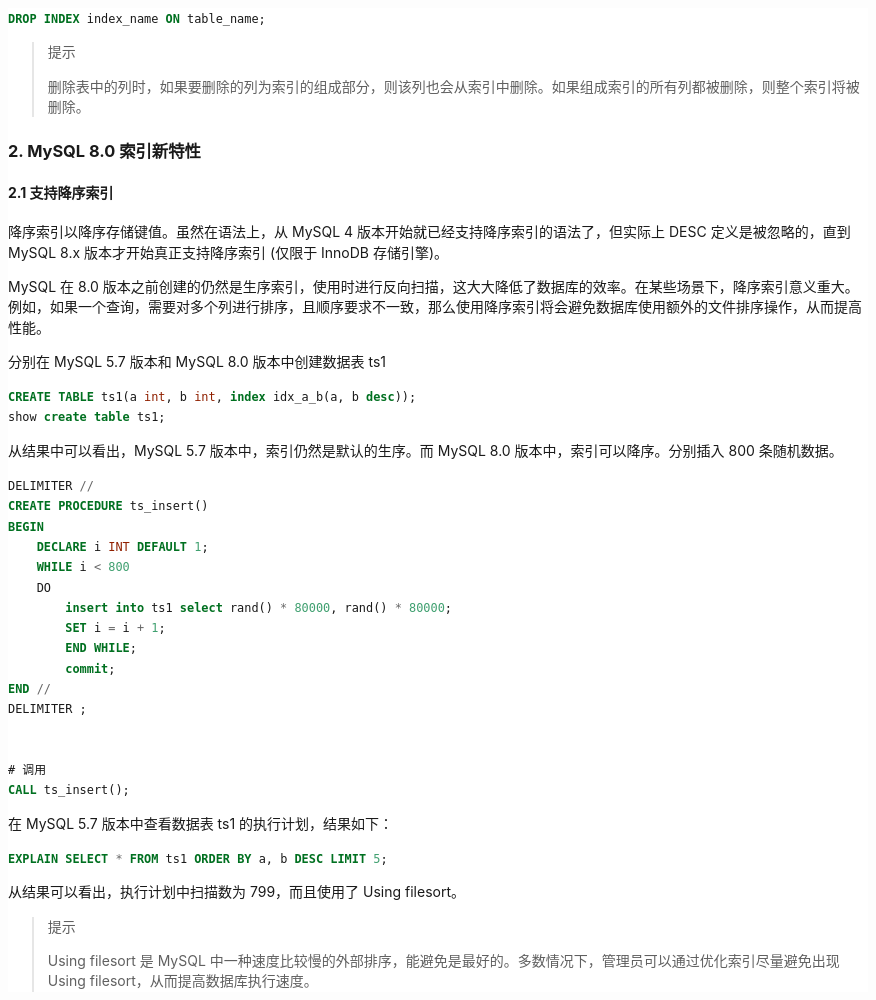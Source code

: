```sql
DROP INDEX index_name ON table_name;
```

> 提示
>
> 删除表中的列时，如果要删除的列为索引的组成部分，则该列也会从索引中删除。如果组成索引的所有列都被删除，则整个索引将被删除。

### 2. MySQL 8.0 索引新特性

#### 2.1 支持降序索引

降序索引以降序存储键值。虽然在语法上，从 MySQL 4 版本开始就已经支持降序索引的语法了，但实际上 DESC 定义是被忽略的，直到MySQL 8.x 版本才开始真正支持降序索引 (仅限于 InnoDB 存储引擎)。

MySQL 在 8.0 版本之前创建的仍然是生序索引，使用时进行反向扫描，这大大降低了数据库的效率。在某些场景下，降序索引意义重大。例如，如果一个查询，需要对多个列进行排序，且顺序要求不一致，那么使用降序索引将会避免数据库使用额外的文件排序操作，从而提高性能。

分别在 MySQL 5.7 版本和 MySQL 8.0 版本中创建数据表 ts1

```sql
CREATE TABLE ts1(a int, b int, index idx_a_b(a, b desc));
show create table ts1;
```

从结果中可以看出，MySQL 5.7 版本中，索引仍然是默认的生序。而 MySQL 8.0 版本中，索引可以降序。分别插入 800 条随机数据。

```sql
DELIMITER //
CREATE PROCEDURE ts_insert()
BEGIN
	DECLARE i INT DEFAULT 1;
	WHILE i < 800
	DO
		insert into ts1 select rand() * 80000, rand() * 80000;
		SET i = i + 1;
		END WHILE;
		commit;
END //
DELIMITER ;


# 调用
CALL ts_insert();
```

在 MySQL 5.7 版本中查看数据表 ts1 的执行计划，结果如下：

```sql
EXPLAIN SELECT * FROM ts1 ORDER BY a, b DESC LIMIT 5;
```

从结果可以看出，执行计划中扫描数为 799，而且使用了 Using filesort。

> 提示
>
> Using filesort 是 MySQL 中一种速度比较慢的外部排序，能避免是最好的。多数情况下，管理员可以通过优化索引尽量避免出现 Using filesort，从而提高数据库执行速度。
